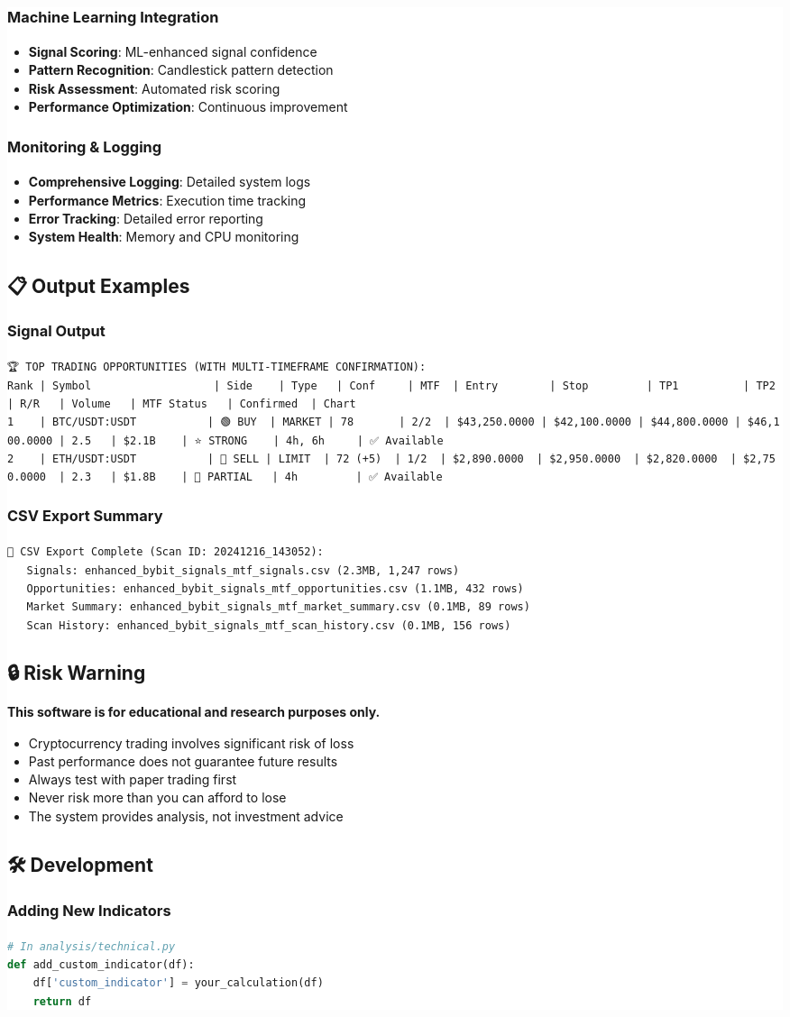 ### Machine Learning Integration
- **Signal Scoring**: ML-enhanced signal confidence
- **Pattern Recognition**: Candlestick pattern detection
- **Risk Assessment**: Automated risk scoring
- **Performance Optimization**: Continuous improvement

### Monitoring & Logging
- **Comprehensive Logging**: Detailed system logs
- **Performance Metrics**: Execution time tracking
- **Error Tracking**: Detailed error reporting
- **System Health**: Memory and CPU monitoring

## 📋 Output Examples

### Signal Output
```
🏆 TOP TRADING OPPORTUNITIES (WITH MULTI-TIMEFRAME CONFIRMATION):
Rank | Symbol                   | Side    | Type   | Conf     | MTF  | Entry        | Stop         | TP1          | TP2          | R/R   | Volume   | MTF Status   | Confirmed  | Chart
1    | BTC/USDT:USDT           | 🟢 BUY  | MARKET | 78       | 2/2  | $43,250.0000 | $42,100.0000 | $44,800.0000 | $46,100.0000 | 2.5   | $2.1B    | ⭐ STRONG    | 4h, 6h     | ✅ Available
2    | ETH/USDT:USDT           | 🔴 SELL | LIMIT  | 72 (+5)  | 1/2  | $2,890.0000  | $2,950.0000  | $2,820.0000  | $2,750.0000  | 2.3   | $1.8B    | 🔸 PARTIAL   | 4h         | ✅ Available
```

### CSV Export Summary
```
📄 CSV Export Complete (Scan ID: 20241216_143052):
   Signals: enhanced_bybit_signals_mtf_signals.csv (2.3MB, 1,247 rows)
   Opportunities: enhanced_bybit_signals_mtf_opportunities.csv (1.1MB, 432 rows)
   Market Summary: enhanced_bybit_signals_mtf_market_summary.csv (0.1MB, 89 rows)
   Scan History: enhanced_bybit_signals_mtf_scan_history.csv (0.1MB, 156 rows)
```

## 🔒 Risk Warning

**This software is for educational and research purposes only.**

- Cryptocurrency trading involves significant risk of loss
- Past performance does not guarantee future results
- Always test with paper trading first
- Never risk more than you can afford to lose
- The system provides analysis, not investment advice

## 🛠️ Development

### Adding New Indicators
```python
# In analysis/technical.py
def add_custom_indicator(df):
    df['custom_indicator'] = your_calculation(df)
    return df
```
